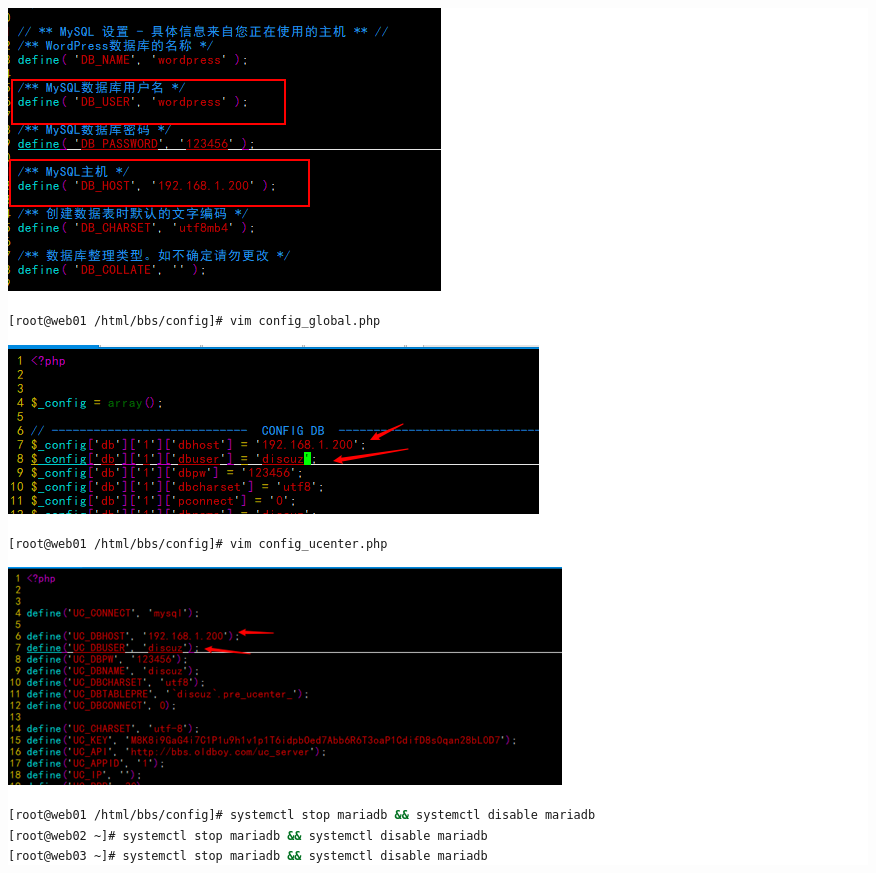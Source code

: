![image-20210818220914646](./linux运维08负载均衡.assets\image-20210818220914646.png)

```bash
[root@web01 /html/bbs/config]# vim config_global.php
```

![image-20210818220935903](./linux运维08负载均衡.assets\image-20210818220935903.png)

```bash
[root@web01 /html/bbs/config]# vim config_ucenter.php
```

![image-20210818220953213](./linux运维08负载均衡.assets\image-20210818220953213.png)

```bash
[root@web01 /html/bbs/config]# systemctl stop mariadb && systemctl disable mariadb
[root@web02 ~]# systemctl stop mariadb && systemctl disable mariadb
[root@web03 ~]# systemctl stop mariadb && systemctl disable mariadb
```
